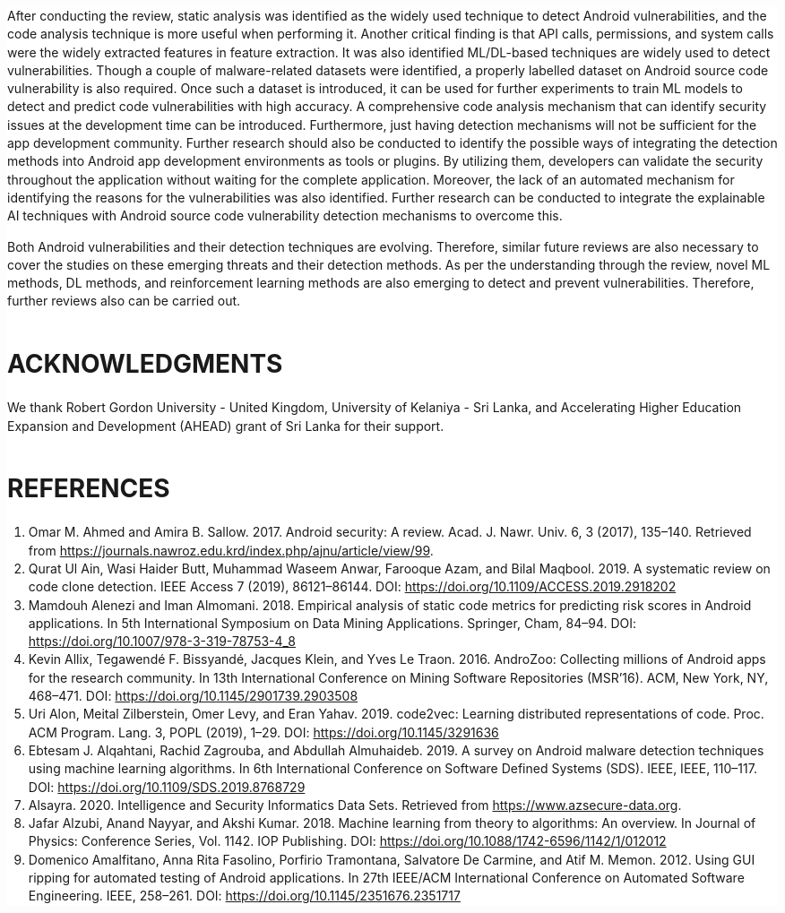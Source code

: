 After conducting the review, static analysis was identified as the widely used technique to detect Android vulnerabilities, and the code analysis technique is more useful when performing it. Another critical finding is that API calls, permissions, and system calls were the widely extracted features in feature extraction. It was also identified ML/DL-based techniques are widely used to detect vulnerabilities. Though a couple of malware-related datasets were identified, a properly labelled dataset on Android source code vulnerability is also required. Once such a dataset is introduced, it can be used for further experiments to train ML models to detect and predict code vulnerabilities with high accuracy. A comprehensive code analysis mechanism that can identify security issues at the development time can be introduced. Furthermore, just having detection mechanisms will not be sufficient for the app development community. Further research should also be conducted to identify the possible ways of integrating the detection methods into Android app development environments as tools or plugins. By utilizing them, developers can validate the security throughout the application without waiting for the complete application. Moreover, the lack of an automated mechanism for identifying the reasons for the vulnerabilities was also identified. Further research can be conducted to integrate the explainable AI techniques with Android source code vulnerability detection mechanisms to overcome this.

Both Android vulnerabilities and their detection techniques are evolving. Therefore, similar future reviews are also necessary to cover the studies on these emerging threats and their detection methods. As per the understanding through the review, novel ML methods, DL methods, and reinforcement learning methods are also emerging to detect and prevent vulnerabilities. Therefore, further reviews also can be carried out.

# ACKNOWLEDGMENTS

We thank Robert Gordon University - United Kingdom, University of Kelaniya - Sri Lanka, and Accelerating Higher Education Expansion and Development (AHEAD) grant of Sri Lanka for their support.

# REFERENCES

1. Omar M. Ahmed and Amira B. Sallow. 2017. Android security: A review. Acad. J. Nawr. Univ. 6, 3 (2017), 135–140. Retrieved from https://journals.nawroz.edu.krd/index.php/ajnu/article/view/99.
2. Qurat Ul Ain, Wasi Haider Butt, Muhammad Waseem Anwar, Farooque Azam, and Bilal Maqbool. 2019. A systematic review on code clone detection. IEEE Access 7 (2019), 86121–86144. DOI: https://doi.org/10.1109/ACCESS.2019.2918202
3. Mamdouh Alenezi and Iman Almomani. 2018. Empirical analysis of static code metrics for predicting risk scores in Android applications. In 5th International Symposium on Data Mining Applications. Springer, Cham, 84–94. DOI: https://doi.org/10.1007/978-3-319-78753-4_8
4. Kevin Allix, Tegawendé F. Bissyandé, Jacques Klein, and Yves Le Traon. 2016. AndroZoo: Collecting millions of Android apps for the research community. In 13th International Conference on Mining Software Repositories (MSR’16). ACM, New York, NY, 468–471. DOI: https://doi.org/10.1145/2901739.2903508
5. Uri Alon, Meital Zilberstein, Omer Levy, and Eran Yahav. 2019. code2vec: Learning distributed representations of code. Proc. ACM Program. Lang. 3, POPL (2019), 1–29. DOI: https://doi.org/10.1145/3291636
6. Ebtesam J. Alqahtani, Rachid Zagrouba, and Abdullah Almuhaideb. 2019. A survey on Android malware detection techniques using machine learning algorithms. In 6th International Conference on Software Defined Systems (SDS). IEEE, IEEE, 110–117. DOI: https://doi.org/10.1109/SDS.2019.8768729
7. Alsayra. 2020. Intelligence and Security Informatics Data Sets. Retrieved from https://www.azsecure-data.org.
8. Jafar Alzubi, Anand Nayyar, and Akshi Kumar. 2018. Machine learning from theory to algorithms: An overview. In Journal of Physics: Conference Series, Vol. 1142. IOP Publishing. DOI: https://doi.org/10.1088/1742-6596/1142/1/012012
9. Domenico Amalfitano, Anna Rita Fasolino, Porfirio Tramontana, Salvatore De Carmine, and Atif M. Memon. 2012. Using GUI ripping for automated testing of Android applications. In 27th IEEE/ACM International Conference on Automated Software Engineering. IEEE, 258–261. DOI: https://doi.org/10.1145/2351676.2351717
